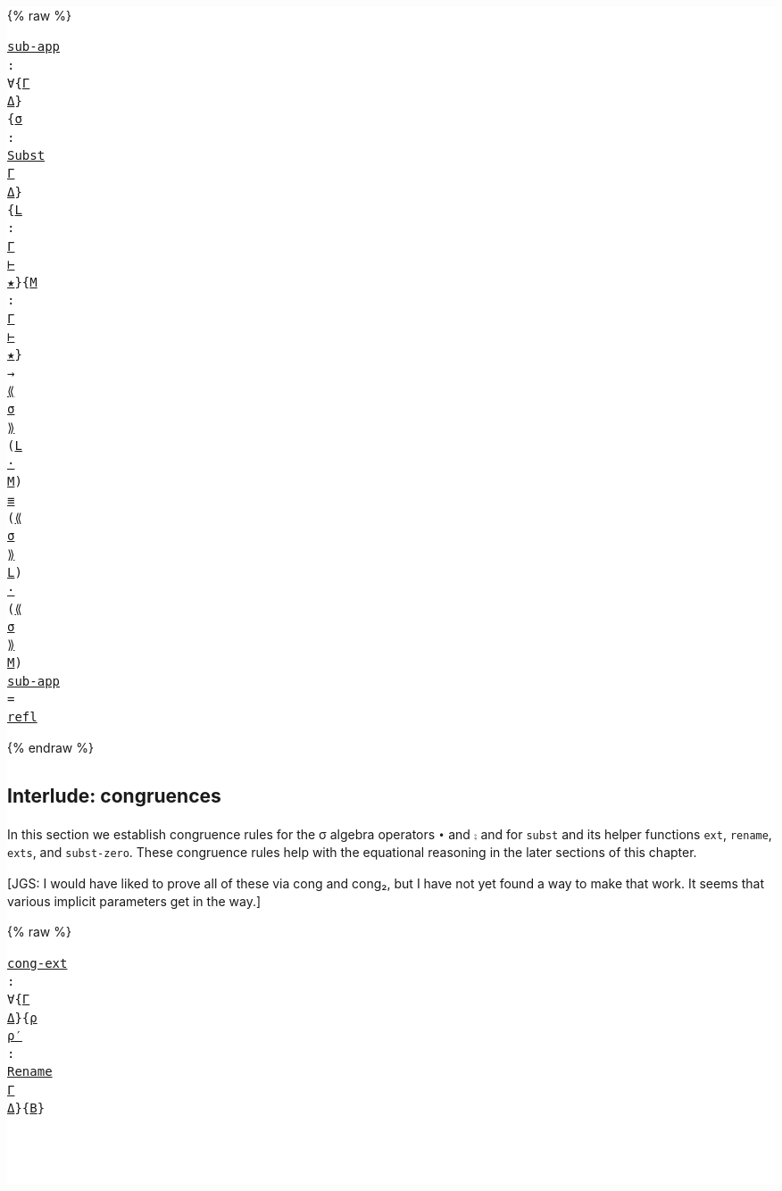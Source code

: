{% raw %}<pre class="Agda"><a id="sub-app"></a><a id="9460" href="{% endraw %}{{ site.baseurl }}{% link out/plfa/Substitution.md %}{% raw %}#9460" class="Function">sub-app</a> <a id="9468" class="Symbol">:</a> <a id="9470" class="Symbol">∀{</a><a id="9472" href="plfa.Substitution.html#9472" class="Bound">Γ</a> <a id="9474" href="plfa.Substitution.html#9474" class="Bound">Δ</a><a id="9475" class="Symbol">}</a> <a id="9477" class="Symbol">{</a><a id="9478" href="plfa.Substitution.html#9478" class="Bound">σ</a> <a id="9480" class="Symbol">:</a> <a id="9482" href="plfa.Substitution.html#2431" class="Function">Subst</a> <a id="9488" href="plfa.Substitution.html#9472" class="Bound">Γ</a> <a id="9490" href="plfa.Substitution.html#9474" class="Bound">Δ</a><a id="9491" class="Symbol">}</a> <a id="9493" class="Symbol">{</a><a id="9494" href="plfa.Substitution.html#9494" class="Bound">L</a> <a id="9496" class="Symbol">:</a> <a id="9498" href="plfa.Substitution.html#9472" class="Bound">Γ</a> <a id="9500" href="{% endraw %}{{ site.baseurl }}{% link out/plfa/Untyped.md %}{% raw %}#4028" class="Datatype Operator">⊢</a> <a id="9502" href="plfa.Untyped.html#2652" class="InductiveConstructor">★</a><a id="9503" class="Symbol">}{</a><a id="9505" href="plfa.Substitution.html#9505" class="Bound">M</a> <a id="9507" class="Symbol">:</a> <a id="9509" href="plfa.Substitution.html#9472" class="Bound">Γ</a> <a id="9511" href="plfa.Untyped.html#4028" class="Datatype Operator">⊢</a> <a id="9513" href="plfa.Untyped.html#2652" class="InductiveConstructor">★</a><a id="9514" class="Symbol">}</a>
        <a id="9524" class="Symbol">→</a> <a id="9526" href="{% endraw %}{{ site.baseurl }}{% link out/plfa/Substitution.md %}{% raw %}#2572" class="Function Operator">⟪</a> <a id="9528" href="plfa.Substitution.html#9478" class="Bound">σ</a> <a id="9530" href="plfa.Substitution.html#2572" class="Function Operator">⟫</a> <a id="9532" class="Symbol">(</a><a id="9533" href="plfa.Substitution.html#9494" class="Bound">L</a> <a id="9535" href="{% endraw %}{{ site.baseurl }}{% link out/plfa/Untyped.md %}{% raw %}#4176" class="InductiveConstructor Operator">·</a> <a id="9537" href="plfa.Substitution.html#9505" class="Bound">M</a><a id="9538" class="Symbol">)</a>  <a id="9541" href="https://agda.github.io/agda-stdlib/v1.1/Agda.Builtin.Equality.html#125" class="Datatype Operator">≡</a> <a id="9543" class="Symbol">(</a><a id="9544" href="plfa.Substitution.html#2572" class="Function Operator">⟪</a> <a id="9546" href="plfa.Substitution.html#9478" class="Bound">σ</a> <a id="9548" href="plfa.Substitution.html#2572" class="Function Operator">⟫</a> <a id="9550" href="plfa.Substitution.html#9494" class="Bound">L</a><a id="9551" class="Symbol">)</a> <a id="9553" href="plfa.Untyped.html#4176" class="InductiveConstructor Operator">·</a> <a id="9555" class="Symbol">(</a><a id="9556" href="plfa.Substitution.html#2572" class="Function Operator">⟪</a> <a id="9558" href="plfa.Substitution.html#9478" class="Bound">σ</a> <a id="9560" href="plfa.Substitution.html#2572" class="Function Operator">⟫</a> <a id="9562" href="plfa.Substitution.html#9505" class="Bound">M</a><a id="9563" class="Symbol">)</a>
<a id="9565" href="{% endraw %}{{ site.baseurl }}{% link out/plfa/Substitution.md %}{% raw %}#9460" class="Function">sub-app</a> <a id="9573" class="Symbol">=</a> <a id="9575" href="https://agda.github.io/agda-stdlib/v1.1/Agda.Builtin.Equality.html#182" class="InductiveConstructor">refl</a>
</pre>{% endraw %}

## Interlude: congruences

In this section we establish congruence rules for the σ algebra
operators `•` and `⨟` and for `subst` and its helper functions `ext`,
`rename`, `exts`, and `subst-zero`. These congruence rules help with
the equational reasoning in the later sections of this chapter.

[JGS: I would have liked to prove all of these via cong and cong₂,
 but I have not yet found a way to make that work. It seems that
 various implicit parameters get in the way.]

{% raw %}<pre class="Agda"><a id="cong-ext"></a><a id="10064" href="{% endraw %}{{ site.baseurl }}{% link out/plfa/Substitution.md %}{% raw %}#10064" class="Function">cong-ext</a> <a id="10073" class="Symbol">:</a> <a id="10075" class="Symbol">∀{</a><a id="10077" href="plfa.Substitution.html#10077" class="Bound">Γ</a> <a id="10079" href="plfa.Substitution.html#10079" class="Bound">Δ</a><a id="10080" class="Symbol">}{</a><a id="10082" href="plfa.Substitution.html#10082" class="Bound">ρ</a> <a id="10084" href="plfa.Substitution.html#10084" class="Bound">ρ′</a> <a id="10087" class="Symbol">:</a> <a id="10089" href="plfa.Substitution.html#2218" class="Function">Rename</a> <a id="10096" href="plfa.Substitution.html#10077" class="Bound">Γ</a> <a id="10098" href="plfa.Substitution.html#10079" class="Bound">Δ</a><a id="10099" class="Symbol">}{</a><a id="10101" href="plfa.Substitution.html#10101" class="Bound">B</a><a id="10102" class="Symbol">}</a>